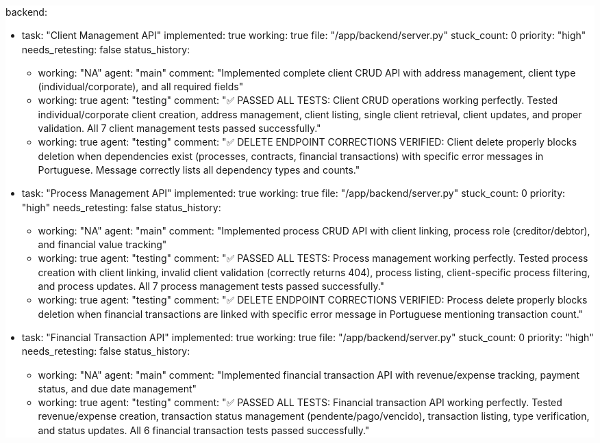 backend:
  - task: "Client Management API"
    implemented: true
    working: true
    file: "/app/backend/server.py"
    stuck_count: 0
    priority: "high"
    needs_retesting: false
    status_history:
      - working: "NA"
        agent: "main"
        comment: "Implemented complete client CRUD API with address management, client type (individual/corporate), and all required fields"
      - working: true
        agent: "testing"
        comment: "✅ PASSED ALL TESTS: Client CRUD operations working perfectly. Tested individual/corporate client creation, address management, client listing, single client retrieval, client updates, and proper validation. All 7 client management tests passed successfully."
      - working: true
        agent: "testing"
        comment: "✅ DELETE ENDPOINT CORRECTIONS VERIFIED: Client delete properly blocks deletion when dependencies exist (processes, contracts, financial transactions) with specific error messages in Portuguese. Message correctly lists all dependency types and counts."
        
  - task: "Process Management API"
    implemented: true
    working: true
    file: "/app/backend/server.py"
    stuck_count: 0
    priority: "high"
    needs_retesting: false
    status_history:
      - working: "NA"
        agent: "main"
        comment: "Implemented process CRUD API with client linking, process role (creditor/debtor), and financial value tracking"
      - working: true
        agent: "testing"
        comment: "✅ PASSED ALL TESTS: Process management working perfectly. Tested process creation with client linking, invalid client validation (correctly returns 404), process listing, client-specific process filtering, and process updates. All 7 process management tests passed successfully."
      - working: true
        agent: "testing"
        comment: "✅ DELETE ENDPOINT CORRECTIONS VERIFIED: Process delete properly blocks deletion when financial transactions are linked with specific error message in Portuguese mentioning transaction count."
        
  - task: "Financial Transaction API"
    implemented: true
    working: true
    file: "/app/backend/server.py"
    stuck_count: 0
    priority: "high"
    needs_retesting: false
    status_history:
      - working: "NA"
        agent: "main"
        comment: "Implemented financial transaction API with revenue/expense tracking, payment status, and due date management"
      - working: true
        agent: "testing"
        comment: "✅ PASSED ALL TESTS: Financial transaction API working perfectly. Tested revenue/expense creation, transaction status management (pendente/pago/vencido), transaction listing, type verification, and status updates. All 6 financial transaction tests passed successfully."